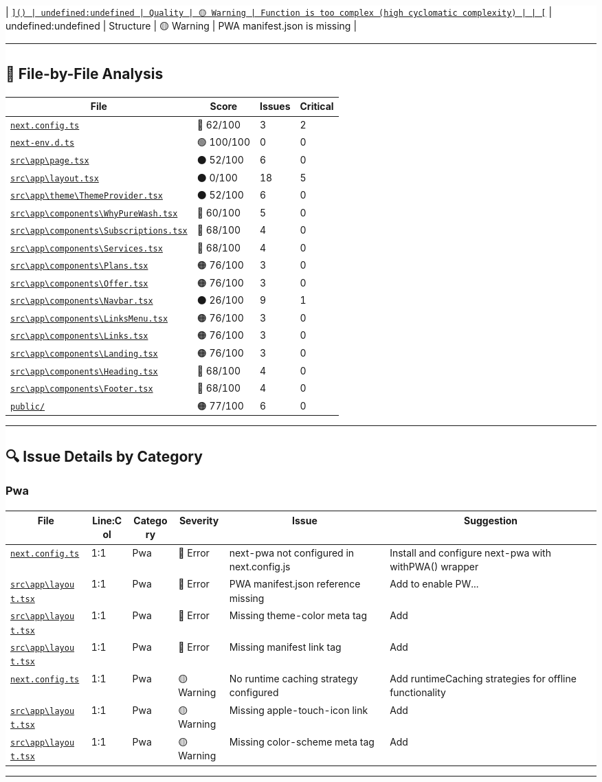 | [``]() | undefined:undefined | Quality | 🟡 Warning | Function is too complex (high cyclomatic complexity) |
| [``]() | undefined:undefined | Structure | 🟡 Warning | PWA manifest.json is missing |


---

## 📁 File-by-File Analysis

| File | Score | Issues | Critical |
|------|-------|--------|----------|
| [`next.config.ts`](next.config.ts) | 🔴 62/100 | 3 | 2 |
| [`next-env.d.ts`](next-env.d.ts) | 🟢 100/100 | 0 | 0 |
| [`src\app\page.tsx`](src\app\page.tsx) | ⚫ 52/100 | 6 | 0 |
| [`src\app\layout.tsx`](src\app\layout.tsx) | ⚫ 0/100 | 18 | 5 |
| [`src\app\theme\ThemeProvider.tsx`](src\app\theme\ThemeProvider.tsx) | ⚫ 52/100 | 6 | 0 |
| [`src\app\components\WhyPureWash.tsx`](src\app\components\WhyPureWash.tsx) | 🔴 60/100 | 5 | 0 |
| [`src\app\components\Subscriptions.tsx`](src\app\components\Subscriptions.tsx) | 🔴 68/100 | 4 | 0 |
| [`src\app\components\Services.tsx`](src\app\components\Services.tsx) | 🔴 68/100 | 4 | 0 |
| [`src\app\components\Plans.tsx`](src\app\components\Plans.tsx) | 🟠 76/100 | 3 | 0 |
| [`src\app\components\Offer.tsx`](src\app\components\Offer.tsx) | 🟠 76/100 | 3 | 0 |
| [`src\app\components\Navbar.tsx`](src\app\components\Navbar.tsx) | ⚫ 26/100 | 9 | 1 |
| [`src\app\components\LinksMenu.tsx`](src\app\components\LinksMenu.tsx) | 🟠 76/100 | 3 | 0 |
| [`src\app\components\Links.tsx`](src\app\components\Links.tsx) | 🟠 76/100 | 3 | 0 |
| [`src\app\components\Landing.tsx`](src\app\components\Landing.tsx) | 🟠 76/100 | 3 | 0 |
| [`src\app\components\Heading.tsx`](src\app\components\Heading.tsx) | 🔴 68/100 | 4 | 0 |
| [`src\app\components\Footer.tsx`](src\app\components\Footer.tsx) | 🔴 68/100 | 4 | 0 |
| [`public/`](public/) | 🟠 77/100 | 6 | 0 |


---

## 🔍 Issue Details by Category

### Pwa

| File | Line:Col | Category | Severity | Issue | Suggestion |
|------|----------|----------|----------|-------|------------|
| [`next.config.ts`](next.config.ts) | 1:1 | Pwa | 🔴 Error | next-pwa not configured in next.config.js | Install and configure next-pwa with withPWA() wrapper |
| [`src\app\layout.tsx`](src\app\layout.tsx) | 1:1 | Pwa | 🔴 Error | PWA manifest.json reference missing | Add <link rel="manifest" href="/manifest.json"> to enable PW... |
| [`src\app\layout.tsx`](src\app\layout.tsx) | 1:1 | Pwa | 🔴 Error | Missing theme-color meta tag | Add <meta name="theme-color" content="#your-color"> |
| [`src\app\layout.tsx`](src\app\layout.tsx) | 1:1 | Pwa | 🔴 Error | Missing manifest link tag | Add <link rel="manifest" href="/manifest.json"> |
| [`next.config.ts`](next.config.ts) | 1:1 | Pwa | 🟡 Warning | No runtime caching strategy configured | Add runtimeCaching strategies for offline functionality |
| [`src\app\layout.tsx`](src\app\layout.tsx) | 1:1 | Pwa | 🟡 Warning | Missing apple-touch-icon link | Add <link rel="apple-touch-icon" href="/icon-180x180.png"> |
| [`src\app\layout.tsx`](src\app\layout.tsx) | 1:1 | Pwa | 🟡 Warning | Missing color-scheme meta tag | Add <meta name="color-scheme" content="light dark"> |

---